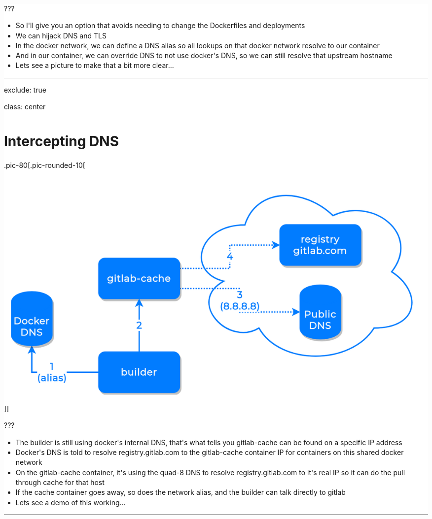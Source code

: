 ???

- So I'll give you an option that avoids needing to change the Dockerfiles and deployments
- We can hijack DNS and TLS
- In the docker network, we can define a DNS alias so all lookups on that docker network resolve to our container
- And in our container, we can override DNS to not use docker's DNS, so we can still resolve that upstream hostname
- Lets see a picture to make that a bit more clear...

---

exclude: true

class: center

# Intercepting DNS

.pic-80[.pic-rounded-10[![Intercepting DNS](img/dns-intercept.png)]]

???

- The builder is still using docker's internal DNS, that's what tells you gitlab-cache can be found on a specific IP address
- Docker's DNS is told to resolve registry.gitlab.com to the gitlab-cache container IP for containers on this shared docker network
- On the gitlab-cache container, it's using the quad-8 DNS to resolve registry.gitlab.com to it's real IP so it can do the pull through cache for that host
- If the cache container goes away, so does the network alias, and the builder can talk directly to gitlab
- Lets see a demo of this working...

---